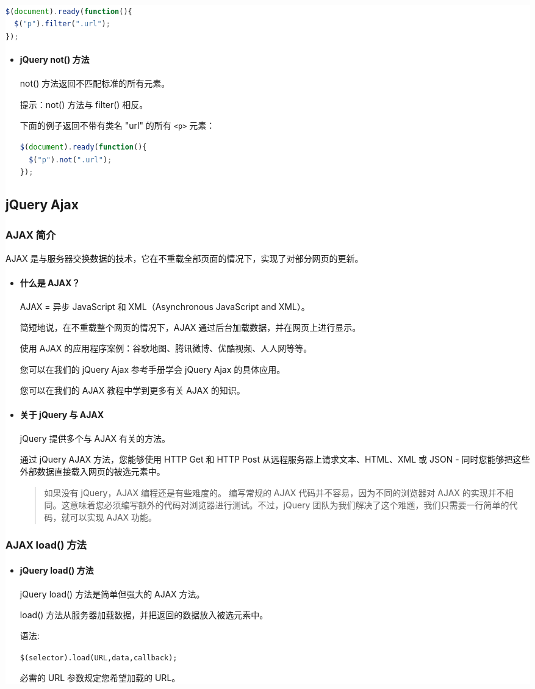   ```js
  $(document).ready(function(){
    $("p").filter(".url");
  });
  ```
- #### jQuery not() 方法

  not() 方法返回不匹配标准的所有元素。

  提示：not() 方法与 filter() 相反。

  下面的例子返回不带有类名 "url" 的所有 `<p>` 元素：

  ```js
  $(document).ready(function(){
    $("p").not(".url");
  });
  ```
## jQuery Ajax

### AJAX 简介

AJAX 是与服务器交换数据的技术，它在不重载全部页面的情况下，实现了对部分网页的更新。

- #### 什么是 AJAX？

  AJAX = 异步 JavaScript 和 XML（Asynchronous JavaScript and XML）。

  简短地说，在不重载整个网页的情况下，AJAX 通过后台加载数据，并在网页上进行显示。

  使用 AJAX 的应用程序案例：谷歌地图、腾讯微博、优酷视频、人人网等等。

  您可以在我们的 jQuery Ajax 参考手册学会 jQuery Ajax 的具体应用。

  您可以在我们的 AJAX 教程中学到更多有关 AJAX 的知识。

- #### 关于 jQuery 与 AJAX

  jQuery 提供多个与 AJAX 有关的方法。

  通过 jQuery AJAX 方法，您能够使用 HTTP Get 和 HTTP Post 从远程服务器上请求文本、HTML、XML 或 JSON - 同时您能够把这些外部数据直接载入网页的被选元素中。

  > 如果没有 jQuery，AJAX 编程还是有些难度的。
  > 编写常规的 AJAX 代码并不容易，因为不同的浏览器对 AJAX 的实现并不相同。这意味着您必须编写额外的代码对浏览器进行测试。不过，jQuery 团队为我们解决了这个难题，我们只需要一行简单的代码，就可以实现 AJAX 功能。
  
### AJAX load() 方法

- #### jQuery load() 方法

  jQuery load() 方法是简单但强大的 AJAX 方法。

  load() 方法从服务器加载数据，并把返回的数据放入被选元素中。

  语法:

  ```
  $(selector).load(URL,data,callback);
  ```
  必需的 URL 参数规定您希望加载的 URL。
